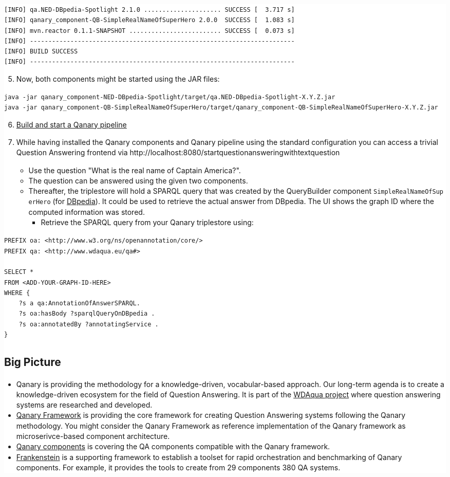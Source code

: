 ```
[INFO] qa.NED-DBpedia-Spotlight 2.1.0 ..................... SUCCESS [  3.717 s]
[INFO] qanary_component-QB-SimpleRealNameOfSuperHero 2.0.0  SUCCESS [  1.083 s]
[INFO] mvn.reactor 0.1.1-SNAPSHOT ......................... SUCCESS [  0.073 s]
[INFO] ------------------------------------------------------------------------
[INFO] BUILD SUCCESS
[INFO] ------------------------------------------------------------------------
```

 5. Now, both components might be started using the JAR files:
```
java -jar qanary_component-NED-DBpedia-Spotlight/target/qa.NED-DBpedia-Spotlight-X.Y.Z.jar
java -jar qanary_component-QB-SimpleRealNameOfSuperHero/target/qanary_component-QB-SimpleRealNameOfSuperHero-X.Y.Z.jar
```

 6. [Build and start a Qanary pipeline](https://github.com/WDAqua/Qanary#without-creating-docker-images)
 
 7. While having installed the Qanary components and Qanary pipeline using the standard configuration you can access a trivial Question Answering frontend via http://localhost:8080/startquestionansweringwithtextquestion
    * Use the question "What is the real name of Captain America?". 
    * The question can be answered using the given two components. 
    * Thereafter, the triplestore will hold a SPARQL query that was created by the QueryBuilder component `SimpleRealNameOfSuperHero` (for [DBpedia](http://DBpedia.org/SPARQL)). It could be used to retrieve the actual answer from DBpedia. The UI shows the graph ID where the computed information was stored.
      * Retrieve the SPARQL query from your Qanary triplestore using:
```
PREFIX oa: <http://www.w3.org/ns/openannotation/core/>
PREFIX qa: <http://www.wdaqua.eu/qa#> 

SELECT *
FROM <ADD-YOUR-GRAPH-ID-HERE>
WHERE {
    ?s a qa:AnnotationOfAnswerSPARQL.
    ?s oa:hasBody ?sparqlQueryOnDBpedia .
    ?s oa:annotatedBy ?annotatingService .
}
```



## Big Picture
 * Qanary is providing the methodology for a knowledge-driven, vocabular-based approach. Our long-term agenda is to create a knowledge-driven ecosystem for the field of Question Answering. It is part of the [WDAqua project](http://wdaqua.eu) where question answering systems are researched and developed.
 * [Qanary Framework](https://github.com/WDAqua/Qanary/) is providing the core framework for creating Question Answering systems following the Qanary methodology. You might consider the Qanary Framework as reference implementation of the Qanary framework as microserivce-based component architecture.
 * [Qanary components](https://github.com/WDAqua/Qanary-question-answering-components) is covering the QA components compatible with the Qanary framework.
 * [Frankenstein](https://github.com/WDAqua/Frankenstein) is a supporting framework to establish a toolset for rapid orchestration and benchmarking of Qanary components. For example, it provides the tools to create from 29 components 380 QA systems.
